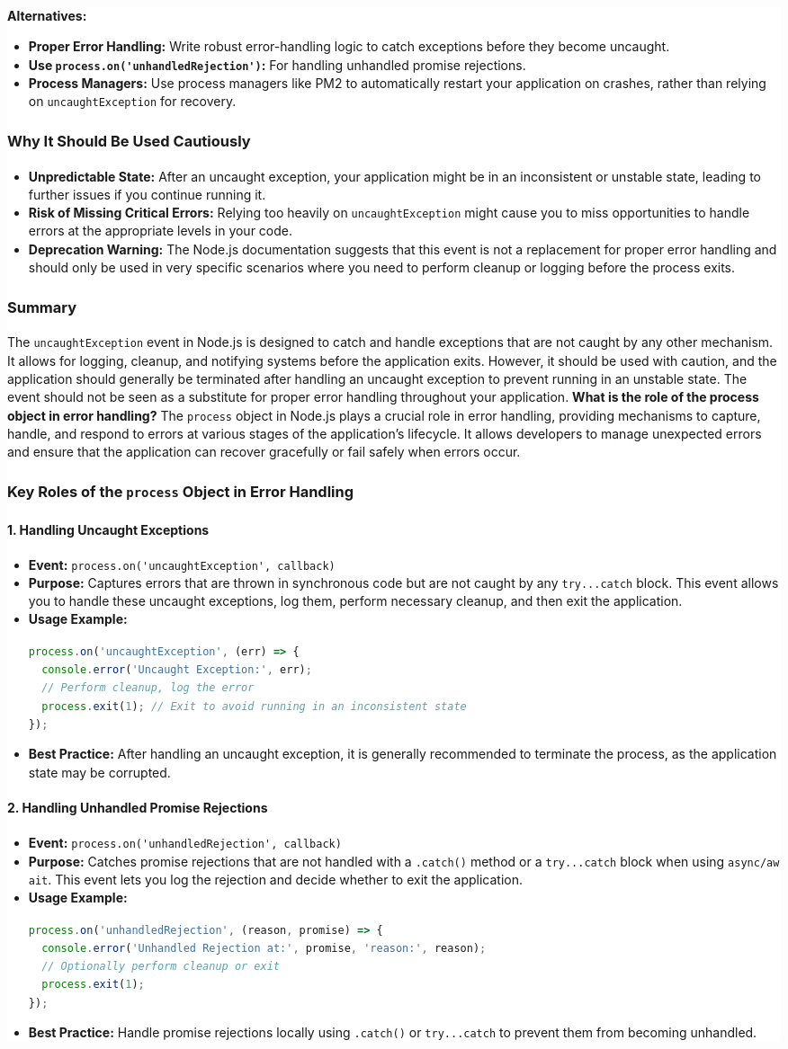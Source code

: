 **Alternatives:**
- **Proper Error Handling:** Write robust error-handling logic to catch exceptions before they become uncaught.
- **Use `process.on('unhandledRejection')`:** For handling unhandled promise rejections.
- **Process Managers:** Use process managers like PM2 to automatically restart your application on crashes, rather than relying on `uncaughtException` for recovery.

### **Why It Should Be Used Cautiously**

- **Unpredictable State:** After an uncaught exception, your application might be in an inconsistent or unstable state, leading to further issues if you continue running it.
- **Risk of Missing Critical Errors:** Relying too heavily on `uncaughtException` might cause you to miss opportunities to handle errors at the appropriate levels in your code.
- **Deprecation Warning:** The Node.js documentation suggests that this event is not a replacement for proper error handling and should only be used in very specific scenarios where you need to perform cleanup or logging before the process exits.

### **Summary**

The `uncaughtException` event in Node.js is designed to catch and handle exceptions that are not caught by any other mechanism. It allows for logging, cleanup, and notifying systems before the application exits. However, it should be used with caution, and the application should generally be terminated after handling an uncaught exception to prevent running in an unstable state. The event should not be seen as a substitute for proper error handling throughout your application.
**What is the role of the process object in error handling?**
The `process` object in Node.js plays a crucial role in error handling, providing mechanisms to capture, handle, and respond to errors at various stages of the application’s lifecycle. It allows developers to manage unexpected errors and ensure that the application can recover gracefully or fail safely when errors occur.

### **Key Roles of the `process` Object in Error Handling**

#### **1. Handling Uncaught Exceptions**

- **Event:** `process.on('uncaughtException', callback)`
- **Purpose:** Captures errors that are thrown in synchronous code but are not caught by any `try...catch` block. This event allows you to handle these uncaught exceptions, log them, perform necessary cleanup, and then exit the application.
- **Usage Example:**
  ```javascript
  process.on('uncaughtException', (err) => {
    console.error('Uncaught Exception:', err);
    // Perform cleanup, log the error
    process.exit(1); // Exit to avoid running in an inconsistent state
  });
  ```
- **Best Practice:** After handling an uncaught exception, it is generally recommended to terminate the process, as the application state may be corrupted.

#### **2. Handling Unhandled Promise Rejections**

- **Event:** `process.on('unhandledRejection', callback)`
- **Purpose:** Catches promise rejections that are not handled with a `.catch()` method or a `try...catch` block when using `async/await`. This event lets you log the rejection and decide whether to exit the application.
- **Usage Example:**
  ```javascript
  process.on('unhandledRejection', (reason, promise) => {
    console.error('Unhandled Rejection at:', promise, 'reason:', reason);
    // Optionally perform cleanup or exit
    process.exit(1);
  });
  ```
- **Best Practice:** Handle promise rejections locally using `.catch()` or `try...catch` to prevent them from becoming unhandled.
